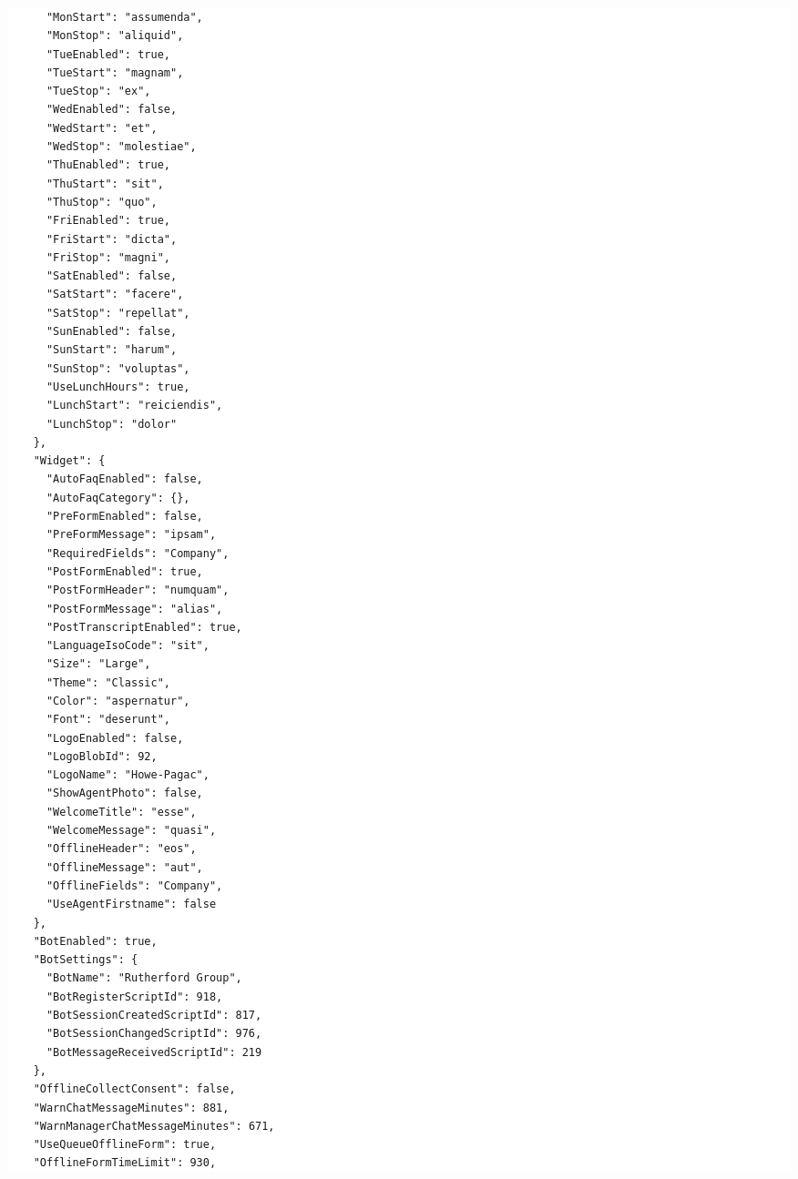 ```http_
      "MonStart": "assumenda",
      "MonStop": "aliquid",
      "TueEnabled": true,
      "TueStart": "magnam",
      "TueStop": "ex",
      "WedEnabled": false,
      "WedStart": "et",
      "WedStop": "molestiae",
      "ThuEnabled": true,
      "ThuStart": "sit",
      "ThuStop": "quo",
      "FriEnabled": true,
      "FriStart": "dicta",
      "FriStop": "magni",
      "SatEnabled": false,
      "SatStart": "facere",
      "SatStop": "repellat",
      "SunEnabled": false,
      "SunStart": "harum",
      "SunStop": "voluptas",
      "UseLunchHours": true,
      "LunchStart": "reiciendis",
      "LunchStop": "dolor"
    },
    "Widget": {
      "AutoFaqEnabled": false,
      "AutoFaqCategory": {},
      "PreFormEnabled": false,
      "PreFormMessage": "ipsam",
      "RequiredFields": "Company",
      "PostFormEnabled": true,
      "PostFormHeader": "numquam",
      "PostFormMessage": "alias",
      "PostTranscriptEnabled": true,
      "LanguageIsoCode": "sit",
      "Size": "Large",
      "Theme": "Classic",
      "Color": "aspernatur",
      "Font": "deserunt",
      "LogoEnabled": false,
      "LogoBlobId": 92,
      "LogoName": "Howe-Pagac",
      "ShowAgentPhoto": false,
      "WelcomeTitle": "esse",
      "WelcomeMessage": "quasi",
      "OfflineHeader": "eos",
      "OfflineMessage": "aut",
      "OfflineFields": "Company",
      "UseAgentFirstname": false
    },
    "BotEnabled": true,
    "BotSettings": {
      "BotName": "Rutherford Group",
      "BotRegisterScriptId": 918,
      "BotSessionCreatedScriptId": 817,
      "BotSessionChangedScriptId": 976,
      "BotMessageReceivedScriptId": 219
    },
    "OfflineCollectConsent": false,
    "WarnChatMessageMinutes": 881,
    "WarnManagerChatMessageMinutes": 671,
    "UseQueueOfflineForm": true,
    "OfflineFormTimeLimit": 930,
```